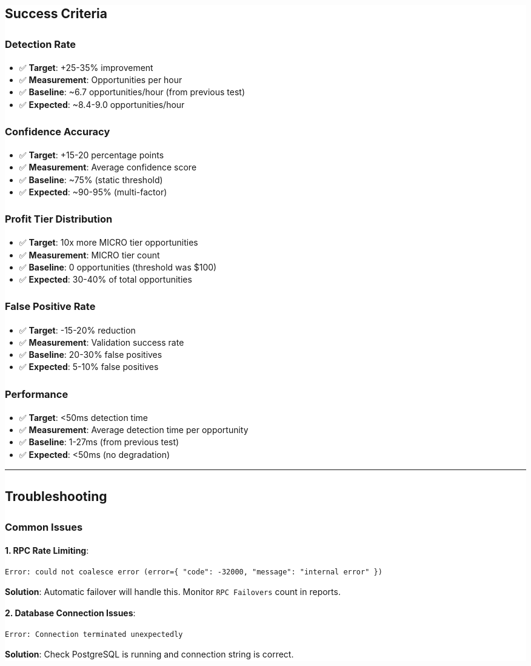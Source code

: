 
## Success Criteria

### Detection Rate
- ✅ **Target**: +25-35% improvement
- ✅ **Measurement**: Opportunities per hour
- ✅ **Baseline**: ~6.7 opportunities/hour (from previous test)
- ✅ **Expected**: ~8.4-9.0 opportunities/hour

### Confidence Accuracy
- ✅ **Target**: +15-20 percentage points
- ✅ **Measurement**: Average confidence score
- ✅ **Baseline**: ~75% (static threshold)
- ✅ **Expected**: ~90-95% (multi-factor)

### Profit Tier Distribution
- ✅ **Target**: 10x more MICRO tier opportunities
- ✅ **Measurement**: MICRO tier count
- ✅ **Baseline**: 0 opportunities (threshold was $100)
- ✅ **Expected**: 30-40% of total opportunities

### False Positive Rate
- ✅ **Target**: -15-20% reduction
- ✅ **Measurement**: Validation success rate
- ✅ **Baseline**: 20-30% false positives
- ✅ **Expected**: 5-10% false positives

### Performance
- ✅ **Target**: <50ms detection time
- ✅ **Measurement**: Average detection time per opportunity
- ✅ **Baseline**: 1-27ms (from previous test)
- ✅ **Expected**: <50ms (no degradation)

---

## Troubleshooting

### Common Issues

**1. RPC Rate Limiting**:
```
Error: could not coalesce error (error={ "code": -32000, "message": "internal error" })
```
**Solution**: Automatic failover will handle this. Monitor `RPC Failovers` count in reports.

**2. Database Connection Issues**:
```
Error: Connection terminated unexpectedly
```
**Solution**: Check PostgreSQL is running and connection string is correct.
